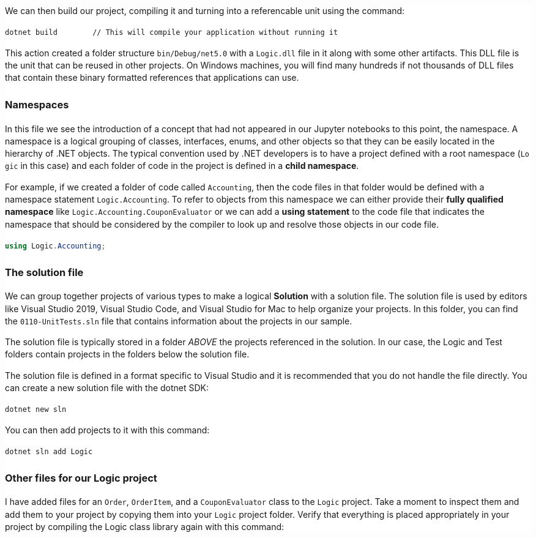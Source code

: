 We can then build our project, compiling it and turning into a referencable unit using the command:

```dotnetcli
dotnet build        // This will compile your application without running it
```
This action created a folder structure `bin/Debug/net5.0` with a `Logic.dll` file in it along with some other artifacts.  This DLL file is the unit that can be reused in other projects.  On Windows machines, you will find many hundreds if not thousands of DLL files that contain these binary formatted references that applications can use.

### Namespaces

In this file we see the introduction of a concept that had not appeared in our Jupyter notebooks to this point, the namespace.  A namespace is a logical grouping of classes, interfaces, enums, and other objects so that they can be easily located in the hierarchy of .NET objects.  The typical convention used by .NET developers is to have a project defined with a root namespace (`Logic` in this case) and each folder of code in the project is defined in a **child namespace**.  

For example, if we created a folder of code called `Accounting`, then the code files in that folder would be defined with a namespace statement `Logic.Accounting`.  To refer to objects from this namespace we can either provide their **fully qualified namespace** like `Logic.Accounting.CouponEvaluator` or we can add a **using statement** to the code file that indicates the namespace that should be considered by the compiler to look up and resolve those objects in our code file.

```csharp
using Logic.Accounting;
```

### The solution file

We can group together projects of various types to make a logical **Solution** with a solution file.  The solution file is used by editors like Visual Studio 2019, Visual Studio Code, and Visual Studio for Mac to help organize your projects.  In this folder, you can find the `0110-UnitTests.sln` file that contains information about the projects in our sample.

The solution file is typically stored in a folder _ABOVE_ the projects referenced in the solution.  In our case, the Logic and Test folders contain projects in the folders below the solution file.

The solution file is defined in a format specific to Visual Studio and it is recommended that you do not handle the file directly.  You can create a new solution file with the dotnet SDK:

```dotnetcli
dotnet new sln
```

You can then add projects to it with this command:

```dotnetcli
dotnet sln add Logic
```

### Other files for our Logic project

I have added files for an `Order`, `OrderItem`, and a `CouponEvaluator` class to the `Logic` project.  Take a moment to inspect them and add them to your project by copying them into your `Logic` project folder.  Verify that everything is placed appropriately in your project by compiling the Logic class library again with this command:
